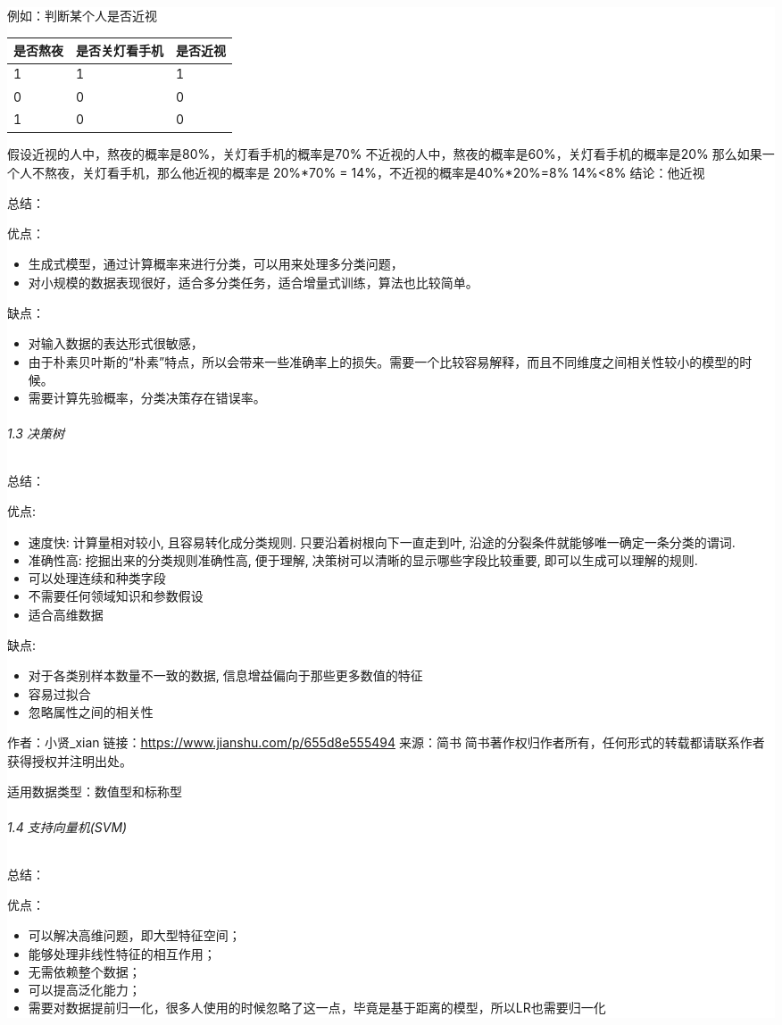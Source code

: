 例如：判断某个人是否近视

是否熬夜| 是否关灯看手机| 是否近视
---|---|---
1 | 1 | 1 
0 | 0 | 0 
1 | 0 | 0 

假设近视的人中，熬夜的概率是80%，关灯看手机的概率是70%
不近视的人中，熬夜的概率是60%，关灯看手机的概率是20%
那么如果一个人不熬夜，关灯看手机，那么他近视的概率是 20%*70% = 14%，不近视的概率是40%*20%=8%
14%<8%
结论：他近视

总结：

优点：

- 生成式模型，通过计算概率来进行分类，可以用来处理多分类问题，
- 对小规模的数据表现很好，适合多分类任务，适合增量式训练，算法也比较简单。

缺点：

- 对输入数据的表达形式很敏感，
- 由于朴素贝叶斯的“朴素”特点，所以会带来一些准确率上的损失。需要一个比较容易解释，而且不同维度之间相关性较小的模型的时候。
- 需要计算先验概率，分类决策存在错误率。

###### 1.3 决策树
总结：

优点:
- 速度快: 计算量相对较小, 且容易转化成分类规则. 只要沿着树根向下一直走到叶, 沿途的分裂条件就能够唯一确定一条分类的谓词.
- 准确性高: 挖掘出来的分类规则准确性高, 便于理解, 决策树可以清晰的显示哪些字段比较重要, 即可以生成可以理解的规则.
- 可以处理连续和种类字段
- 不需要任何领域知识和参数假设
- 适合高维数据

缺点:
- 对于各类别样本数量不一致的数据, 信息增益偏向于那些更多数值的特征
- 容易过拟合
- 忽略属性之间的相关性

作者：小贤_xian
链接：https://www.jianshu.com/p/655d8e555494
来源：简书
简书著作权归作者所有，任何形式的转载都请联系作者获得授权并注明出处。

适用数据类型：数值型和标称型
###### 1.4 支持向量机(SVM)
总结：

优点：

- 可以解决高维问题，即大型特征空间；
- 能够处理非线性特征的相互作用；
- 无需依赖整个数据；
- 可以提高泛化能力；
- 需要对数据提前归一化，很多人使用的时候忽略了这一点，毕竟是基于距离的模型，所以LR也需要归一化
